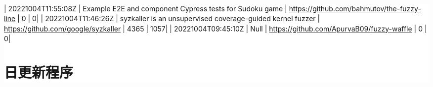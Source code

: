 | 20221004T11:55:08Z | Example E2E and component Cypress tests for Sudoku game | https://github.com/bahmutov/the-fuzzy-line | 0 | 0| 
| 20221004T11:46:26Z | syzkaller is an unsupervised coverage-guided kernel fuzzer | https://github.com/google/syzkaller | 4365 | 1057| 
| 20221004T09:45:10Z | Null | https://github.com/ApurvaB09/fuzzy-waffle | 0 | 0| 



# 日更新程序
